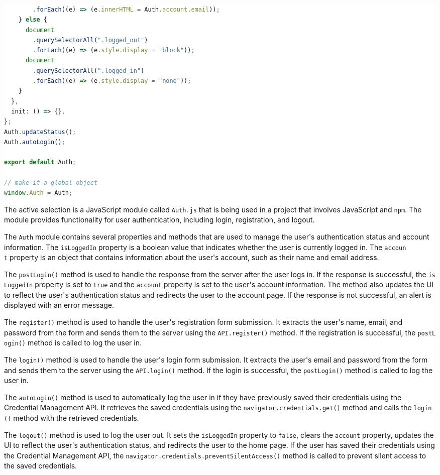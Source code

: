 ```jsx
        .forEach((e) => (e.innerHTML = Auth.account.email));
    } else {
      document
        .querySelectorAll(".logged_out")
        .forEach((e) => (e.style.display = "block"));
      document
        .querySelectorAll(".logged_in")
        .forEach((e) => (e.style.display = "none"));
    }
  },
  init: () => {},
};
Auth.updateStatus();
Auth.autoLogin();

export default Auth;

// make it a global object
window.Auth = Auth;
```

The active selection is a JavaScript module called `Auth.js` that is being used in a project that involves JavaScript and `npm`. The module provides functionality for user authentication, including login, registration, and logout.

The `Auth` module contains several properties and methods that are used to manage the user's authentication status and account information. The `isLoggedIn` property is a boolean value that indicates whether the user is currently logged in. The `account` property is an object that contains information about the user's account, such as their name and email address.

The `postLogin()` method is used to handle the response from the server after the user logs in. If the response is successful, the `isLoggedIn` property is set to `true` and the `account` property is set to the user's account information. The method also updates the UI to reflect the user's authentication status and redirects the user to the account page. If the response is not successful, an alert is displayed with an error message.

The `register()` method is used to handle the user's registration form submission. It extracts the user's name, email, and password from the form and sends them to the server using the `API.register()` method. If the registration is successful, the `postLogin()` method is called to log the user in.

The `login()` method is used to handle the user's login form submission. It extracts the user's email and password from the form and sends them to the server using the `API.login()` method. If the login is successful, the `postLogin()` method is called to log the user in.

The `autoLogin()` method is used to automatically log the user in if they have previously saved their credentials using the Credential Management API. It retrieves the saved credentials using the `navigator.credentials.get()` method and calls the `login()` method with the retrieved credentials.

The `logout()` method is used to log the user out. It sets the `isLoggedIn` property to `false`, clears the `account` property, updates the UI to reflect the user's authentication status, and redirects the user to the home page. If the user has saved their credentials using the Credential Management API, the `navigator.credentials.preventSilentAccess()` method is called to prevent silent access to the saved credentials.
